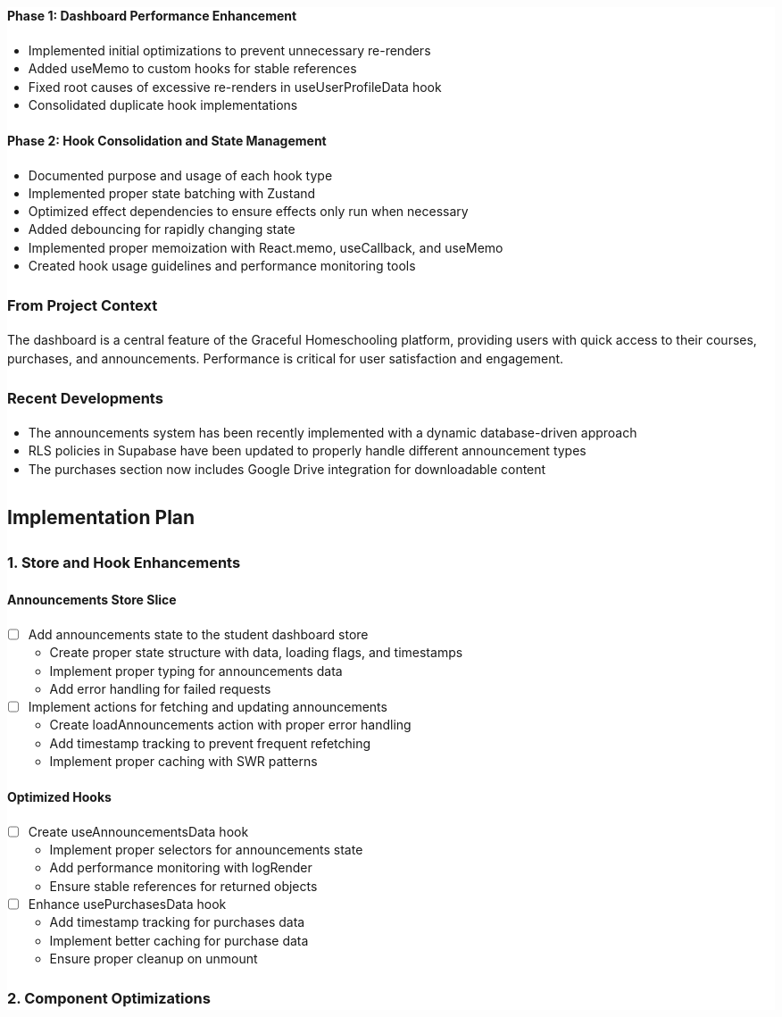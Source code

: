 #### Phase 1: Dashboard Performance Enhancement
- Implemented initial optimizations to prevent unnecessary re-renders
- Added useMemo to custom hooks for stable references
- Fixed root causes of excessive re-renders in useUserProfileData hook
- Consolidated duplicate hook implementations

#### Phase 2: Hook Consolidation and State Management
- Documented purpose and usage of each hook type
- Implemented proper state batching with Zustand
- Optimized effect dependencies to ensure effects only run when necessary
- Added debouncing for rapidly changing state
- Implemented proper memoization with React.memo, useCallback, and useMemo
- Created hook usage guidelines and performance monitoring tools

### From Project Context
The dashboard is a central feature of the Graceful Homeschooling platform, providing users with quick access to their courses, purchases, and announcements. Performance is critical for user satisfaction and engagement.

### Recent Developments
- The announcements system has been recently implemented with a dynamic database-driven approach
- RLS policies in Supabase have been updated to properly handle different announcement types
- The purchases section now includes Google Drive integration for downloadable content

## Implementation Plan

### 1. Store and Hook Enhancements

#### Announcements Store Slice
- [ ] Add announcements state to the student dashboard store
  - Create proper state structure with data, loading flags, and timestamps
  - Implement proper typing for announcements data
  - Add error handling for failed requests
- [ ] Implement actions for fetching and updating announcements
  - Create loadAnnouncements action with proper error handling
  - Add timestamp tracking to prevent frequent refetching
  - Implement proper caching with SWR patterns

#### Optimized Hooks
- [ ] Create useAnnouncementsData hook
  - Implement proper selectors for announcements state
  - Add performance monitoring with logRender
  - Ensure stable references for returned objects
- [ ] Enhance usePurchasesData hook
  - Add timestamp tracking for purchases data
  - Implement better caching for purchase data
  - Ensure proper cleanup on unmount

### 2. Component Optimizations
